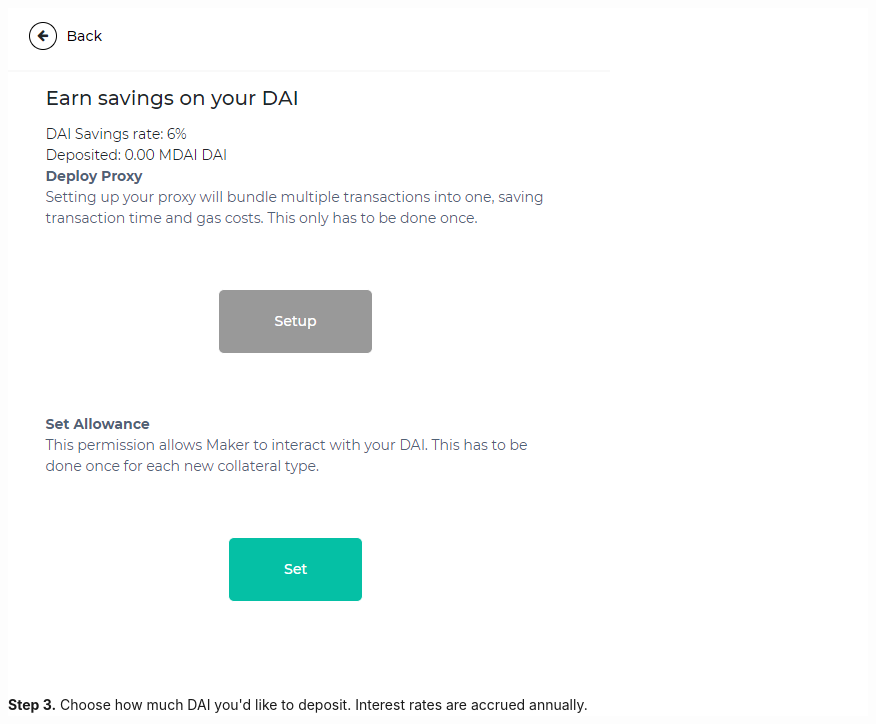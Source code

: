 <img src="/images/posts/diving-deeper/MKR6.png" alt="Image of 'Set Allowance'" width="70%" />

**Step 3.** Choose how much DAI you'd like to deposit. Interest rates are accrued annually.

